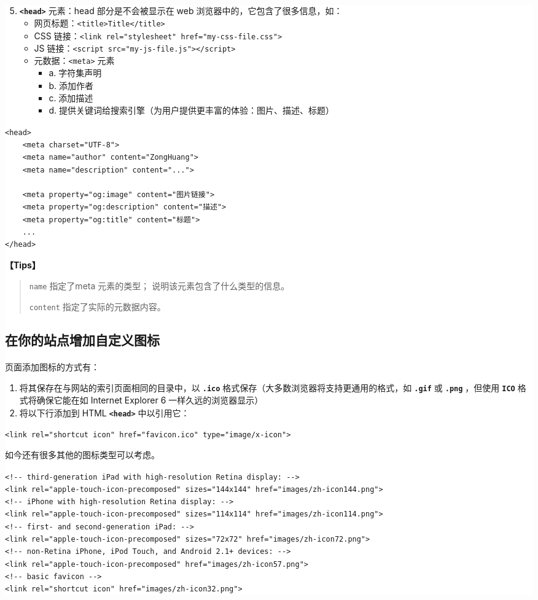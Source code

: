 5. **`<head>`** 元素：head 部分是不会被显示在 web 浏览器中的，它包含了很多信息，如：
    - 网页标题：`<title>Title</title>`
    - CSS 链接：`<link rel="stylesheet" href="my-css-file.css">`
    - JS 链接：`<script src="my-js-file.js"></script>`
    - 元数据：`<meta>` 元素
        - a. 字符集声明 
        - b. 添加作者
        - c. 添加描述
        - d. 提供关键词给搜索引擎（为用户提供更丰富的体验：图片、描述、标题）

```
<head>
    <meta charset="UTF-8">
    <meta name="author" content="ZongHuang">
    <meta name="description" content="...">
    
    <meta property="og:image" content="图片链接">
    <meta property="og:description" content="描述">
    <meta property="og:title" content="标题">
    ...
</head>
```

**【Tips】**

> `name` 指定了meta 元素的类型； 说明该元素包含了什么类型的信息。
> 
> `content` 指定了实际的元数据内容。
> 

## 在你的站点增加自定义图标

页面添加图标的方式有：

1. 将其保存在与网站的索引页面相同的目录中，以 **`.ico`** 格式保存（大多数浏览器将支持更通用的格式，如 **`.gif`** 或 **`.png`** ，但使用 **`ICO`** 格式将确保它能在如 Internet Explorer 6 一样久远的浏览器显示）
2. 将以下行添加到 HTML **`<head>`** 中以引用它： 

```
<link rel="shortcut icon" href="favicon.ico" type="image/x-icon">
```

如今还有很多其他的图标类型可以考虑。


```
<!-- third-generation iPad with high-resolution Retina display: -->
<link rel="apple-touch-icon-precomposed" sizes="144x144" href="images/zh-icon144.png">
<!-- iPhone with high-resolution Retina display: -->
<link rel="apple-touch-icon-precomposed" sizes="114x114" href="images/zh-icon114.png">
<!-- first- and second-generation iPad: -->
<link rel="apple-touch-icon-precomposed" sizes="72x72" href="images/zh-icon72.png">
<!-- non-Retina iPhone, iPod Touch, and Android 2.1+ devices: -->
<link rel="apple-touch-icon-precomposed" href="images/zh-icon57.png">
<!-- basic favicon -->
<link rel="shortcut icon" href="images/zh-icon32.png">
```
